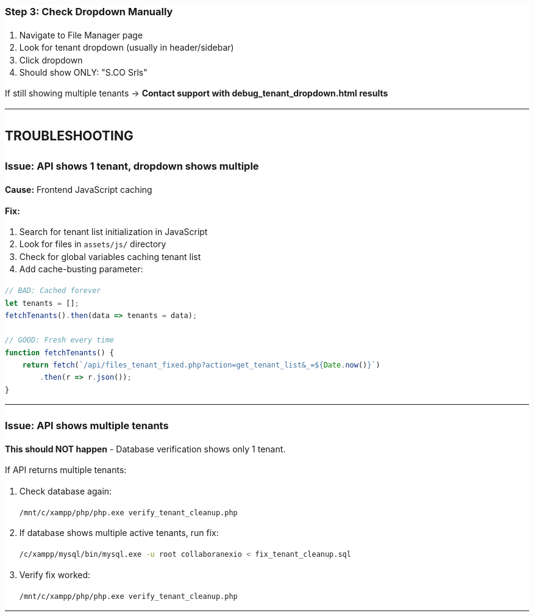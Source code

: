 
### Step 3: Check Dropdown Manually

1. Navigate to File Manager page
2. Look for tenant dropdown (usually in header/sidebar)
3. Click dropdown
4. Should show ONLY: "S.CO Srls"

If still showing multiple tenants → **Contact support with debug_tenant_dropdown.html results**

---

## TROUBLESHOOTING

### Issue: API shows 1 tenant, dropdown shows multiple

**Cause:** Frontend JavaScript caching

**Fix:**
1. Search for tenant list initialization in JavaScript
2. Look for files in `assets/js/` directory
3. Check for global variables caching tenant list
4. Add cache-busting parameter:

```javascript
// BAD: Cached forever
let tenants = [];
fetchTenants().then(data => tenants = data);

// GOOD: Fresh every time
function fetchTenants() {
    return fetch(`/api/files_tenant_fixed.php?action=get_tenant_list&_=${Date.now()}`)
        .then(r => r.json());
}
```

---

### Issue: API shows multiple tenants

**This should NOT happen** - Database verification shows only 1 tenant.

If API returns multiple tenants:

1. Check database again:
   ```bash
   /mnt/c/xampp/php/php.exe verify_tenant_cleanup.php
   ```

2. If database shows multiple active tenants, run fix:
   ```bash
   /c/xampp/mysql/bin/mysql.exe -u root collaboranexio < fix_tenant_cleanup.sql
   ```

3. Verify fix worked:
   ```bash
   /mnt/c/xampp/php/php.exe verify_tenant_cleanup.php
   ```

---